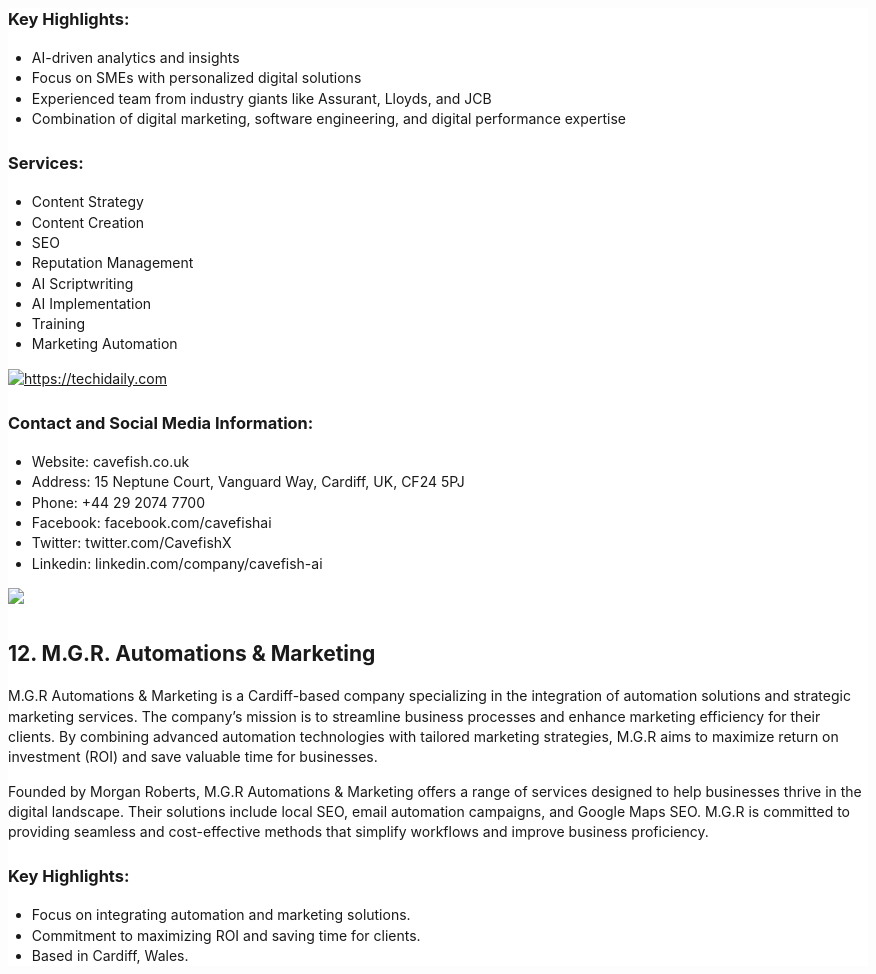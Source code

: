 ### Key Highlights:

* AI-driven analytics and insights
* Focus on SMEs with personalized digital solutions
* Experienced team from industry giants like Assurant, Lloyds, and JCB
* Combination of digital marketing, software engineering, and digital performance expertise

### Services:

* Content Strategy
* Content Creation
* SEO
* Reputation Management
* AI Scriptwriting
* AI Implementation
* Training
* Marketing Automation


<a href="https://appsumo.8odi.net/c/5597632/2144276/7443" target="_top" id="2144276">
  <img src="//a.impactradius-go.com/display-ad/7443-2144276" border="0" alt="https://techidaily.com" width="728" height="90"/>
</a>
<img height="0" width="0" src="https://appsumo.8odi.net/i/5597632/2144276/7443" style="position:absolute;visibility:hidden;" border="0" />


### Contact and Social Media Information:

* Website: cavefish.co.uk
* Address: 15 Neptune Court, Vanguard Way, Cardiff, UK, CF24 5PJ
* Phone: +44 29 2074 7700
* Facebook: facebook.com/cavefishai
* Twitter: twitter.com/CavefishX
* Linkedin: linkedin.com/company/cavefish-ai

![](https://www.link-assistant.com/articles/wp-content/uploads/2024/08/M.G.R.-Automations-Marketing-1024x1002.png)

## 12\. M.G.R. Automations & Marketing

M.G.R Automations & Marketing is a Cardiff-based company specializing in the integration of automation solutions and strategic marketing services. The company’s mission is to streamline business processes and enhance marketing efficiency for their clients. By combining advanced automation technologies with tailored marketing strategies, M.G.R aims to maximize return on investment (ROI) and save valuable time for businesses.

Founded by Morgan Roberts, M.G.R Automations & Marketing offers a range of services designed to help businesses thrive in the digital landscape. Their solutions include local SEO, email automation campaigns, and Google Maps SEO. M.G.R is committed to providing seamless and cost-effective methods that simplify workflows and improve business proficiency.

### Key Highlights:

* Focus on integrating automation and marketing solutions.
* Commitment to maximizing ROI and saving time for clients.
* Based in Cardiff, Wales.
